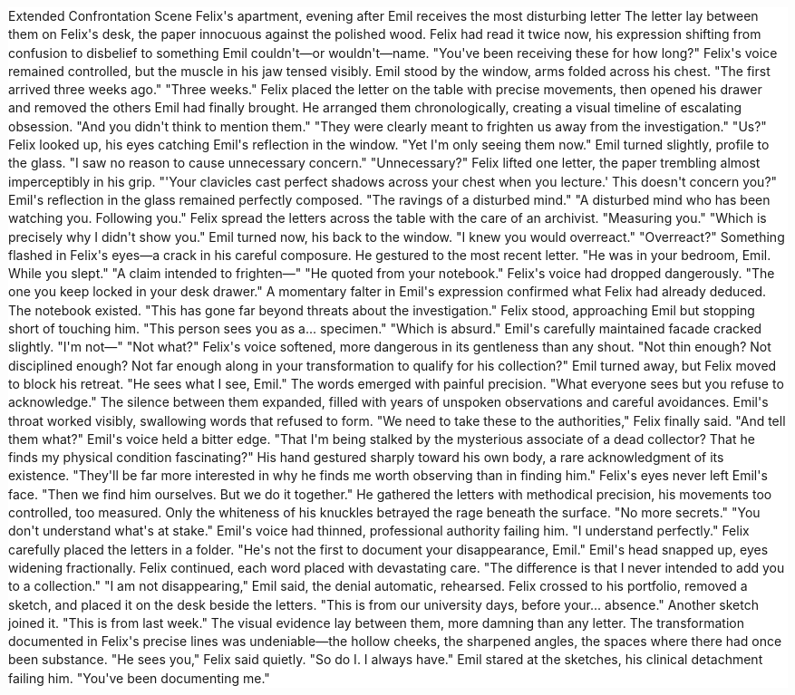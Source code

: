 Extended Confrontation Scene
Felix's apartment, evening after Emil receives the most disturbing letter
The letter lay between them on Felix's desk, the paper innocuous against the polished wood. Felix had read it twice now, his expression shifting from confusion to disbelief to something Emil couldn't—or wouldn't—name.
"You've been receiving these for how long?" Felix's voice remained controlled, but the muscle in his jaw tensed visibly.
Emil stood by the window, arms folded across his chest. "The first arrived three weeks ago."
"Three weeks." Felix placed the letter on the table with precise movements, then opened his drawer and removed the others Emil had finally brought. He arranged them chronologically, creating a visual timeline of escalating obsession. "And you didn't think to mention them."
"They were clearly meant to frighten us away from the investigation."
"Us?" Felix looked up, his eyes catching Emil's reflection in the window. "Yet I'm only seeing them now."
Emil turned slightly, profile to the glass. "I saw no reason to cause unnecessary concern."
"Unnecessary?" Felix lifted one letter, the paper trembling almost imperceptibly in his grip. "'Your clavicles cast perfect shadows across your chest when you lecture.' This doesn't concern you?"
Emil's reflection in the glass remained perfectly composed. "The ravings of a disturbed mind."
"A disturbed mind who has been watching you. Following you." Felix spread the letters across the table with the care of an archivist. "Measuring you."
"Which is precisely why I didn't show you." Emil turned now, his back to the window. "I knew you would overreact."
"Overreact?" Something flashed in Felix's eyes—a crack in his careful composure. He gestured to the most recent letter. "He was in your bedroom, Emil. While you slept."
"A claim intended to frighten—"
"He quoted from your notebook." Felix's voice had dropped dangerously. "The one you keep locked in your desk drawer."
A momentary falter in Emil's expression confirmed what Felix had already deduced. The notebook existed.
"This has gone far beyond threats about the investigation." Felix stood, approaching Emil but stopping short of touching him. "This person sees you as a... specimen."
"Which is absurd." Emil's carefully maintained facade cracked slightly. "I'm not—"
"Not what?" Felix's voice softened, more dangerous in its gentleness than any shout. "Not thin enough? Not disciplined enough? Not far enough along in your transformation to qualify for his collection?"
Emil turned away, but Felix moved to block his retreat.
"He sees what I see, Emil." The words emerged with painful precision. "What everyone sees but you refuse to acknowledge."
The silence between them expanded, filled with years of unspoken observations and careful avoidances. Emil's throat worked visibly, swallowing words that refused to form.
"We need to take these to the authorities," Felix finally said.
"And tell them what?" Emil's voice held a bitter edge. "That I'm being stalked by the mysterious associate of a dead collector? That he finds my physical condition fascinating?" His hand gestured sharply toward his own body, a rare acknowledgment of its existence. "They'll be far more interested in why he finds me worth observing than in finding him."
Felix's eyes never left Emil's face. "Then we find him ourselves. But we do it together." He gathered the letters with methodical precision, his movements too controlled, too measured. Only the whiteness of his knuckles betrayed the rage beneath the surface. "No more secrets."
"You don't understand what's at stake." Emil's voice had thinned, professional authority failing him.
"I understand perfectly." Felix carefully placed the letters in a folder. "He's not the first to document your disappearance, Emil."
Emil's head snapped up, eyes widening fractionally.
Felix continued, each word placed with devastating care. "The difference is that I never intended to add you to a collection."
"I am not disappearing," Emil said, the denial automatic, rehearsed.
Felix crossed to his portfolio, removed a sketch, and placed it on the desk beside the letters. "This is from our university days, before your... absence." Another sketch joined it. "This is from last week."
The visual evidence lay between them, more damning than any letter. The transformation documented in Felix's precise lines was undeniable—the hollow cheeks, the sharpened angles, the spaces where there had once been substance.
"He sees you," Felix said quietly. "So do I. I always have."
Emil stared at the sketches, his clinical detachment failing him. "You've been documenting me."
